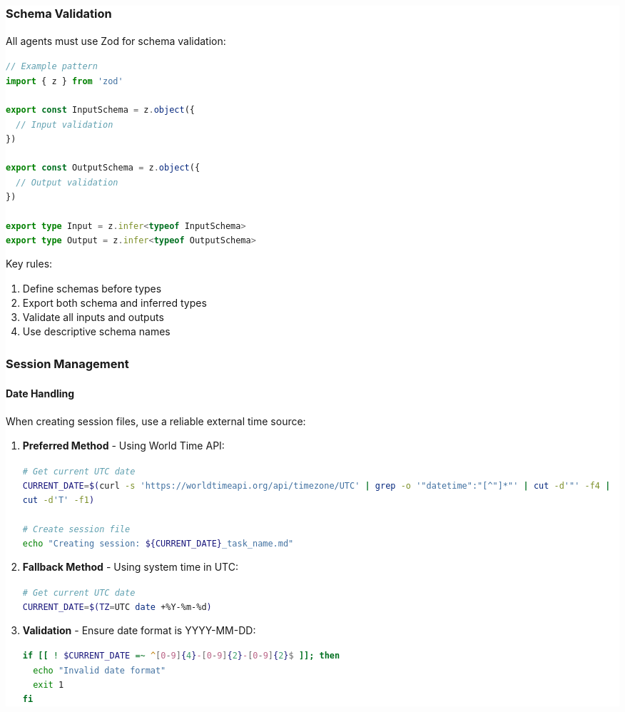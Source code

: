### Schema Validation

All agents must use Zod for schema validation:

```typescript
// Example pattern
import { z } from 'zod'

export const InputSchema = z.object({
  // Input validation
})

export const OutputSchema = z.object({
  // Output validation
})

export type Input = z.infer<typeof InputSchema>
export type Output = z.infer<typeof OutputSchema>
```

Key rules:

1. Define schemas before types
2. Export both schema and inferred types
3. Validate all inputs and outputs
4. Use descriptive schema names

### Session Management

#### Date Handling

When creating session files, use a reliable external time source:

1. **Preferred Method** - Using World Time API:

   ```bash
   # Get current UTC date
   CURRENT_DATE=$(curl -s 'https://worldtimeapi.org/api/timezone/UTC' | grep -o '"datetime":"[^"]*"' | cut -d'"' -f4 | cut -d'T' -f1)

   # Create session file
   echo "Creating session: ${CURRENT_DATE}_task_name.md"
   ```

2. **Fallback Method** - Using system time in UTC:

   ```bash
   # Get current UTC date
   CURRENT_DATE=$(TZ=UTC date +%Y-%m-%d)
   ```

3. **Validation** - Ensure date format is YYYY-MM-DD:
   ```bash
   if [[ ! $CURRENT_DATE =~ ^[0-9]{4}-[0-9]{2}-[0-9]{2}$ ]]; then
     echo "Invalid date format"
     exit 1
   fi
   ```

